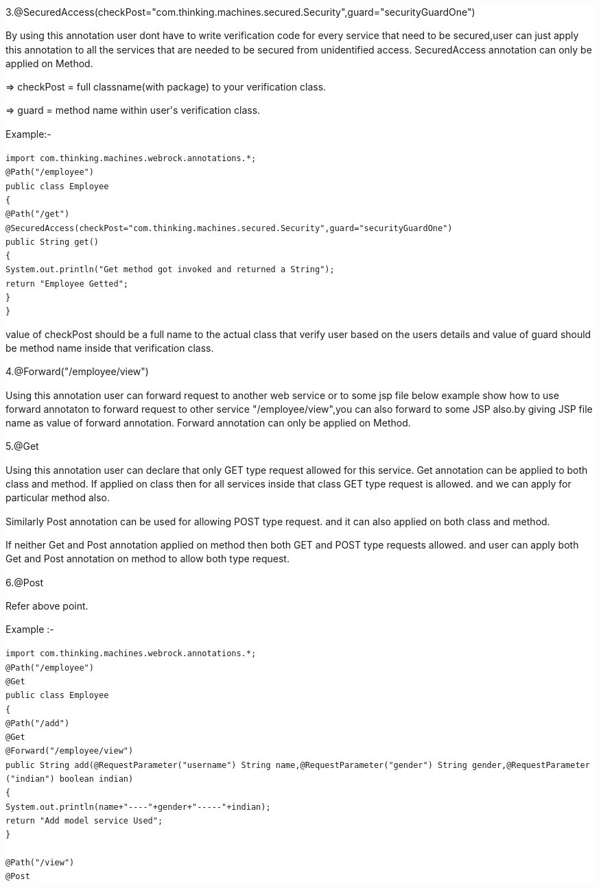 3.@SecuredAccess(checkPost="com.thinking.machines.secured.Security",guard="securityGuardOne")

By using this annotation user dont have to write verification code for every service that need to be secured,user can just apply this annotation to all the services that are needed to be secured from unidentified access. SecuredAccess annotation can only be applied on Method.

=> checkPost = full classname(with package) to your verification class.

=> guard = method name within user's verification class.

Example:-
```
import com.thinking.machines.webrock.annotations.*;
@Path("/employee")
public class Employee
{
@Path("/get")
@SecuredAccess(checkPost="com.thinking.machines.secured.Security",guard="securityGuardOne")
public String get()
{
System.out.println("Get method got invoked and returned a String");
return "Employee Getted";
}
}
```
value of checkPost should be a full name to the actual class that verify user based on the users details and value of guard should be method name inside that verification class.

4.@Forward("/employee/view")

Using this annotation user can forward request to another web service or to some jsp file below example show how to use forward annotaton to forward request to other service "/employee/view",you can also forward to some JSP also.by giving JSP file name as value of forward annotation. Forward annotation can only be applied on Method.

5.@Get

Using this annotation user can declare that only GET type request allowed for this service. Get annotation can be applied to both class and method. If applied on class then for all services inside that class GET type request is allowed. and we can apply for particular method also.

Similarly Post annotation can be used for allowing POST type request. and it can also applied on both class and method.

If neither Get and Post annotation applied on method then both GET and POST type requests allowed. and user can apply both Get and Post annotation on method to allow both type request.

6.@Post

Refer above point.

Example :-
```
import com.thinking.machines.webrock.annotations.*;
@Path("/employee")
@Get
public class Employee
{
@Path("/add")
@Get
@Forward("/employee/view")
public String add(@RequestParameter("username") String name,@RequestParameter("gender") String gender,@RequestParameter("indian") boolean indian)
{
System.out.println(name+"----"+gender+"-----"+indian);
return "Add model service Used";
}

@Path("/view")
@Post
```